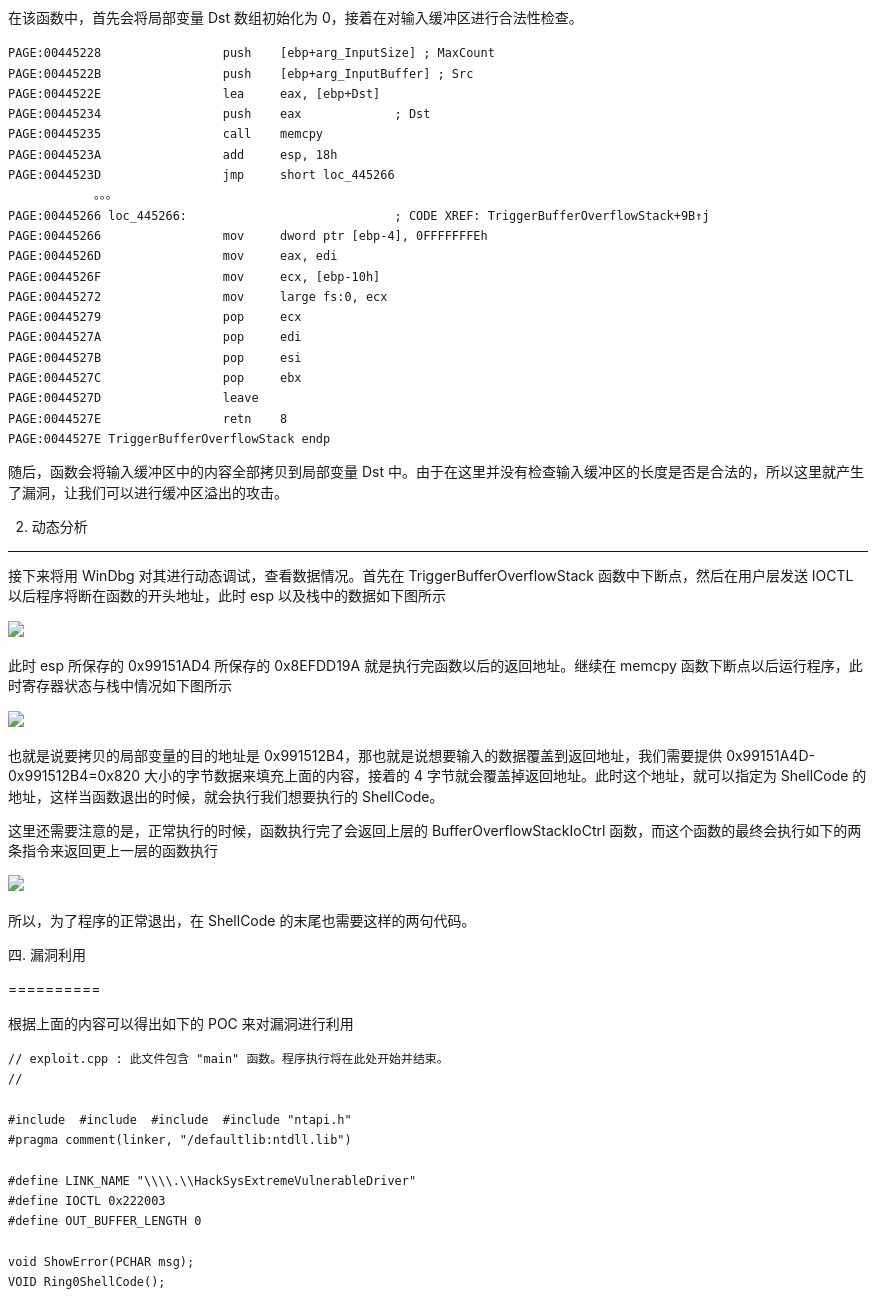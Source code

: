 在该函数中，首先会将局部变量 Dst 数组初始化为 0，接着在对输入缓冲区进行合法性检查。  

```
PAGE:00445228                 push    [ebp+arg_InputSize] ; MaxCount
PAGE:0044522B                 push    [ebp+arg_InputBuffer] ; Src
PAGE:0044522E                 lea     eax, [ebp+Dst]
PAGE:00445234                 push    eax             ; Dst
PAGE:00445235                 call    memcpy
PAGE:0044523A                 add     esp, 18h
PAGE:0044523D                 jmp     short loc_445266
            。。。
PAGE:00445266 loc_445266:                             ; CODE XREF: TriggerBufferOverflowStack+9B↑j
PAGE:00445266                 mov     dword ptr [ebp-4], 0FFFFFFFEh
PAGE:0044526D                 mov     eax, edi
PAGE:0044526F                 mov     ecx, [ebp-10h]
PAGE:00445272                 mov     large fs:0, ecx
PAGE:00445279                 pop     ecx
PAGE:0044527A                 pop     edi
PAGE:0044527B                 pop     esi
PAGE:0044527C                 pop     ebx
PAGE:0044527D                 leave
PAGE:0044527E                 retn    8
PAGE:0044527E TriggerBufferOverflowStack endp

```

随后，函数会将输入缓冲区中的内容全部拷贝到局部变量 Dst 中。由于在这里并没有检查输入缓冲区的长度是否是合法的，所以这里就产生了漏洞，让我们可以进行缓冲区溢出的攻击。

2. 动态分析  

----------

接下来将用 WinDbg 对其进行动态调试，查看数据情况。首先在 TriggerBufferOverflowStack 函数中下断点，然后在用户层发送 IOCTL 以后程序将断在函数的开头地址，此时 esp 以及栈中的数据如下图所示  

![](https://bbs.pediy.com/upload/attach/202111/835440_RE9698HK8V6NZ8T.jpg)

此时 esp 所保存的 0x99151AD4 所保存的 0x8EFDD19A 就是执行完函数以后的返回地址。继续在 memcpy 函数下断点以后运行程序，此时寄存器状态与栈中情况如下图所示  

![](https://bbs.pediy.com/upload/attach/202111/835440_V2AVZW7UJ76CM2A.jpg)

也就是说要拷贝的局部变量的目的地址是 0x991512B4，那也就是说想要输入的数据覆盖到返回地址，我们需要提供 0x99151A4D-0x991512B4=0x820 大小的字节数据来填充上面的内容，接着的 4 字节就会覆盖掉返回地址。此时这个地址，就可以指定为 ShellCode 的地址，这样当函数退出的时候，就会执行我们想要执行的 ShellCode。  

这里还需要注意的是，正常执行的时候，函数执行完了会返回上层的 BufferOverflowStackIoCtrl 函数，而这个函数的最终会执行如下的两条指令来返回更上一层的函数执行

![](https://bbs.pediy.com/upload/attach/202111/835440_2SVY5FV38JPF8JK.jpg)

所以，为了程序的正常退出，在 ShellCode 的末尾也需要这样的两句代码。  

四. 漏洞利用  

==========

根据上面的内容可以得出如下的 POC 来对漏洞进行利用

```
// exploit.cpp : 此文件包含 "main" 函数。程序执行将在此处开始并结束。
//
 
#include  #include  #include  #include "ntapi.h"
#pragma comment(linker, "/defaultlib:ntdll.lib")
 
#define LINK_NAME "\\\\.\\HackSysExtremeVulnerableDriver"
#define IOCTL 0x222003
#define OUT_BUFFER_LENGTH 0
 
void ShowError(PCHAR msg);
VOID Ring0ShellCode();
```